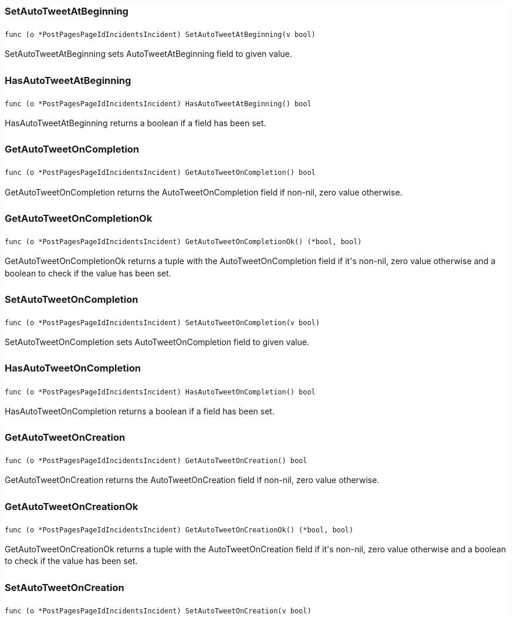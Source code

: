 ### SetAutoTweetAtBeginning

`func (o *PostPagesPageIdIncidentsIncident) SetAutoTweetAtBeginning(v bool)`

SetAutoTweetAtBeginning sets AutoTweetAtBeginning field to given value.

### HasAutoTweetAtBeginning

`func (o *PostPagesPageIdIncidentsIncident) HasAutoTweetAtBeginning() bool`

HasAutoTweetAtBeginning returns a boolean if a field has been set.

### GetAutoTweetOnCompletion

`func (o *PostPagesPageIdIncidentsIncident) GetAutoTweetOnCompletion() bool`

GetAutoTweetOnCompletion returns the AutoTweetOnCompletion field if non-nil, zero value otherwise.

### GetAutoTweetOnCompletionOk

`func (o *PostPagesPageIdIncidentsIncident) GetAutoTweetOnCompletionOk() (*bool, bool)`

GetAutoTweetOnCompletionOk returns a tuple with the AutoTweetOnCompletion field if it's non-nil, zero value otherwise
and a boolean to check if the value has been set.

### SetAutoTweetOnCompletion

`func (o *PostPagesPageIdIncidentsIncident) SetAutoTweetOnCompletion(v bool)`

SetAutoTweetOnCompletion sets AutoTweetOnCompletion field to given value.

### HasAutoTweetOnCompletion

`func (o *PostPagesPageIdIncidentsIncident) HasAutoTweetOnCompletion() bool`

HasAutoTweetOnCompletion returns a boolean if a field has been set.

### GetAutoTweetOnCreation

`func (o *PostPagesPageIdIncidentsIncident) GetAutoTweetOnCreation() bool`

GetAutoTweetOnCreation returns the AutoTweetOnCreation field if non-nil, zero value otherwise.

### GetAutoTweetOnCreationOk

`func (o *PostPagesPageIdIncidentsIncident) GetAutoTweetOnCreationOk() (*bool, bool)`

GetAutoTweetOnCreationOk returns a tuple with the AutoTweetOnCreation field if it's non-nil, zero value otherwise
and a boolean to check if the value has been set.

### SetAutoTweetOnCreation

`func (o *PostPagesPageIdIncidentsIncident) SetAutoTweetOnCreation(v bool)`
